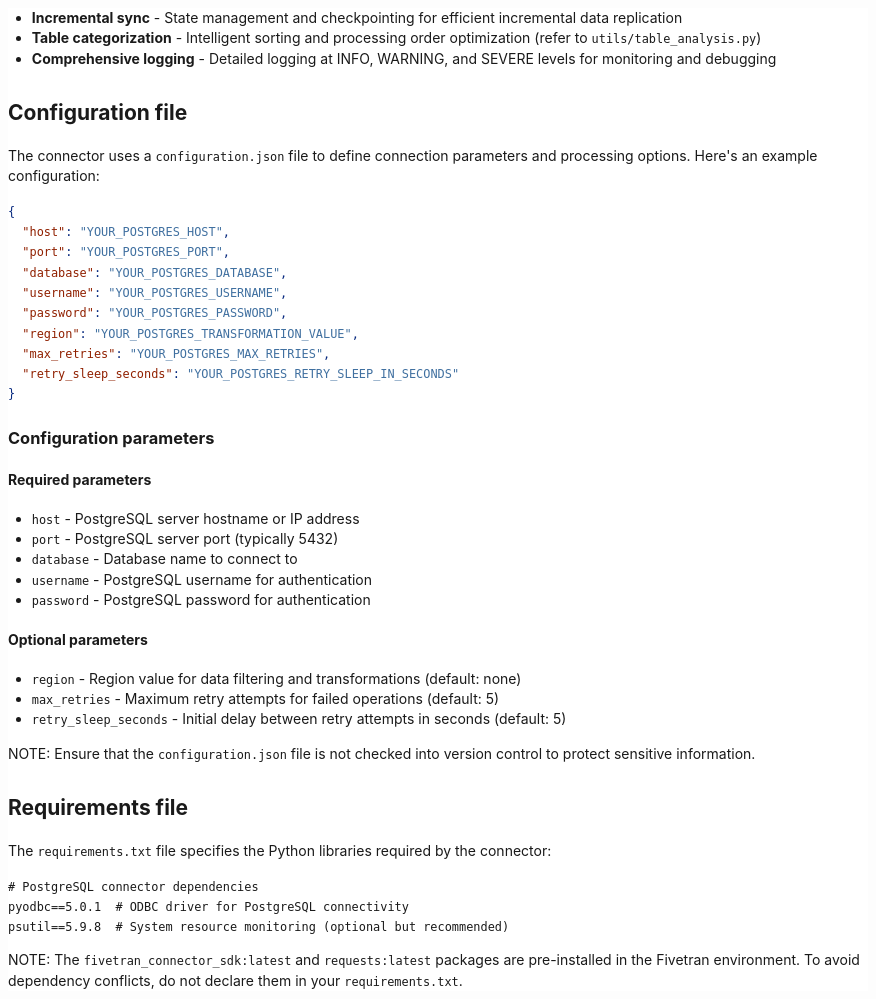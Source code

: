 * **Incremental sync** - State management and checkpointing for efficient incremental data replication
* **Table categorization** - Intelligent sorting and processing order optimization (refer to `utils/table_analysis.py`)
* **Comprehensive logging** - Detailed logging at INFO, WARNING, and SEVERE levels for monitoring and debugging

## Configuration file

The connector uses a `configuration.json` file to define connection parameters and processing options. Here's an example configuration:

```json
{
  "host": "YOUR_POSTGRES_HOST",
  "port": "YOUR_POSTGRES_PORT",
  "database": "YOUR_POSTGRES_DATABASE",
  "username": "YOUR_POSTGRES_USERNAME",
  "password": "YOUR_POSTGRES_PASSWORD",
  "region": "YOUR_POSTGRES_TRANSFORMATION_VALUE",
  "max_retries": "YOUR_POSTGRES_MAX_RETRIES",
  "retry_sleep_seconds": "YOUR_POSTGRES_RETRY_SLEEP_IN_SECONDS"
}
```

### Configuration parameters

#### Required parameters
- `host` - PostgreSQL server hostname or IP address
- `port` - PostgreSQL server port (typically 5432)
- `database` - Database name to connect to
- `username` - PostgreSQL username for authentication
- `password` - PostgreSQL password for authentication

#### Optional parameters
- `region` - Region value for data filtering and transformations (default: none)
- `max_retries` - Maximum retry attempts for failed operations (default: 5)
- `retry_sleep_seconds` - Initial delay between retry attempts in seconds (default: 5)

NOTE: Ensure that the `configuration.json` file is not checked into version control to protect sensitive information.

## Requirements file

The `requirements.txt` file specifies the Python libraries required by the connector:

```
# PostgreSQL connector dependencies
pyodbc==5.0.1  # ODBC driver for PostgreSQL connectivity
psutil==5.9.8  # System resource monitoring (optional but recommended)
```

NOTE: The `fivetran_connector_sdk:latest` and `requests:latest` packages are pre-installed in the Fivetran environment. To avoid dependency conflicts, do not declare them in your `requirements.txt`.
